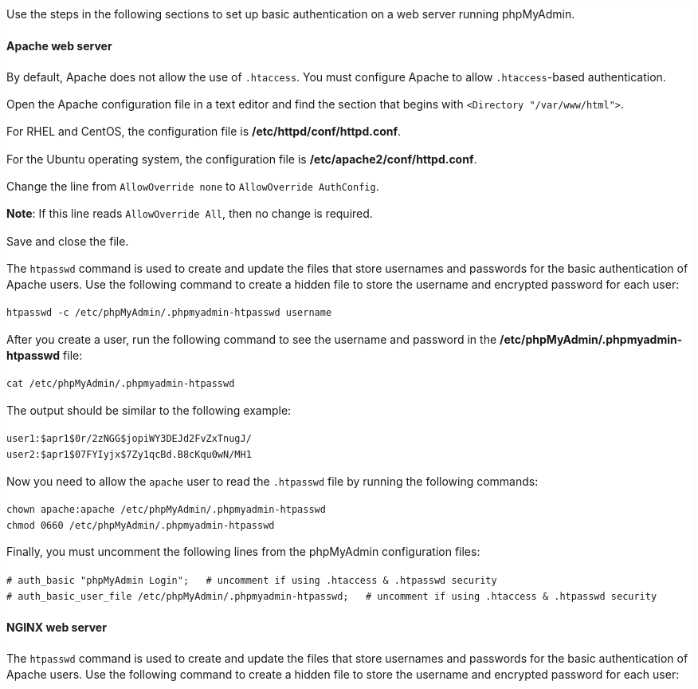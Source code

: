 Use the steps in the following sections to set up basic authentication on
a web server running phpMyAdmin.

#### Apache web server

By default, Apache does not allow the use of `.htaccess`. You must configure
Apache to allow `.htaccess`-based authentication.

Open the Apache configuration file in a text editor and find the section that
begins with `<Directory "/var/www/html">`.

For RHEL and CentOS, the configuration file is **/etc/httpd/conf/httpd.conf**.

For the Ubuntu operating system, the configuration file is **/etc/apache2/conf/httpd.conf**.

Change the line from `AllowOverride none` to `AllowOverride AuthConfig`.

**Note**: If this line reads `AllowOverride All`, then no change is required.

Save and close the file.

The `htpasswd` command is used to create and update the files that store
usernames and passwords for the basic authentication of Apache users. Use
the following command to create a hidden file to store the username and
encrypted password for each user:

    htpasswd -c /etc/phpMyAdmin/.phpmyadmin-htpasswd username

After you create a user, run the following command to see the username and
password in the **/etc/phpMyAdmin/.phpmyadmin-htpasswd** file:

    cat /etc/phpMyAdmin/.phpmyadmin-htpasswd

The output should be similar to the following example:

    user1:$apr1$0r/2zNGG$jopiWY3DEJd2FvZxTnugJ/
    user2:$apr1$07FYIyjx$7Zy1qcBd.B8cKqu0wN/MH1

Now you need to allow the `apache` user to read the `.htpasswd` file by
running the following commands:

    chown apache:apache /etc/phpMyAdmin/.phpmyadmin-htpasswd
    chmod 0660 /etc/phpMyAdmin/.phpmyadmin-htpasswd

Finally, you must uncomment the following lines from the phpMyAdmin
configuration files:

    # auth_basic "phpMyAdmin Login";   # uncomment if using .htaccess & .htpasswd security
    # auth_basic_user_file /etc/phpMyAdmin/.phpmyadmin-htpasswd;   # uncomment if using .htaccess & .htpasswd security

#### NGINX web server

The `htpasswd` command is used to create and update the files that store
usernames and passwords for the basic authentication of Apache users. Use
the following command to create a hidden file to store the username and
encrypted password for each user:
